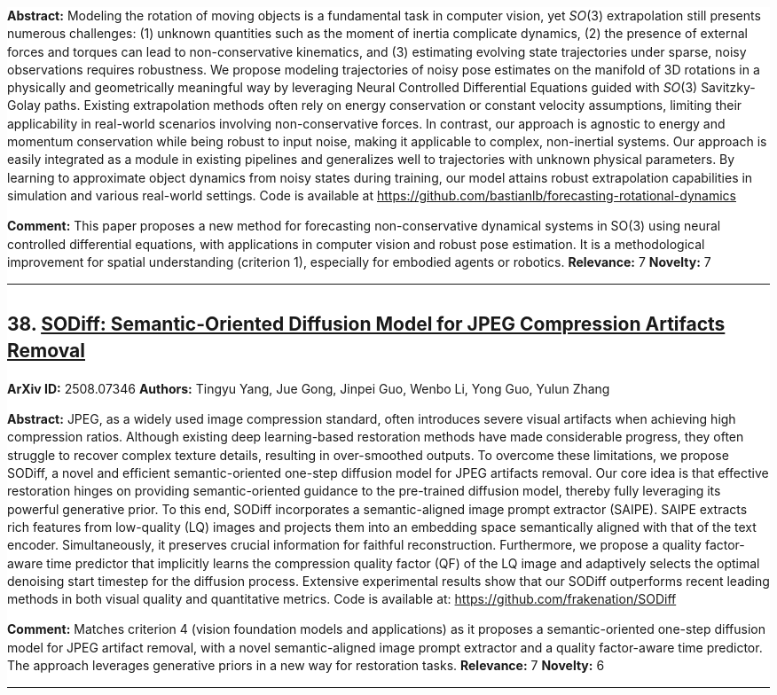 **Abstract:**  Modeling the rotation of moving objects is a fundamental task in computer vision, yet $SO(3)$ extrapolation still presents numerous challenges: (1) unknown quantities such as the moment of inertia complicate dynamics, (2) the presence of external forces and torques can lead to non-conservative kinematics, and (3) estimating evolving state trajectories under sparse, noisy observations requires robustness. We propose modeling trajectories of noisy pose estimates on the manifold of 3D rotations in a physically and geometrically meaningful way by leveraging Neural Controlled Differential Equations guided with $SO(3)$ Savitzky-Golay paths. Existing extrapolation methods often rely on energy conservation or constant velocity assumptions, limiting their applicability in real-world scenarios involving non-conservative forces. In contrast, our approach is agnostic to energy and momentum conservation while being robust to input noise, making it applicable to complex, non-inertial systems. Our approach is easily integrated as a module in existing pipelines and generalizes well to trajectories with unknown physical parameters. By learning to approximate object dynamics from noisy states during training, our model attains robust extrapolation capabilities in simulation and various real-world settings. Code is available at https://github.com/bastianlb/forecasting-rotational-dynamics

**Comment:** This paper proposes a new method for forecasting non-conservative dynamical systems in SO(3) using neural controlled differential equations, with applications in computer vision and robust pose estimation. It is a methodological improvement for spatial understanding (criterion 1), especially for embodied agents or robotics.
**Relevance:** 7
**Novelty:** 7

---

## 38. [SODiff: Semantic-Oriented Diffusion Model for JPEG Compression Artifacts Removal](https://arxiv.org/abs/2508.07346) <a id="link38"></a>
**ArXiv ID:** 2508.07346
**Authors:** Tingyu Yang, Jue Gong, Jinpei Guo, Wenbo Li, Yong Guo, Yulun Zhang

**Abstract:**  JPEG, as a widely used image compression standard, often introduces severe visual artifacts when achieving high compression ratios. Although existing deep learning-based restoration methods have made considerable progress, they often struggle to recover complex texture details, resulting in over-smoothed outputs. To overcome these limitations, we propose SODiff, a novel and efficient semantic-oriented one-step diffusion model for JPEG artifacts removal. Our core idea is that effective restoration hinges on providing semantic-oriented guidance to the pre-trained diffusion model, thereby fully leveraging its powerful generative prior. To this end, SODiff incorporates a semantic-aligned image prompt extractor (SAIPE). SAIPE extracts rich features from low-quality (LQ) images and projects them into an embedding space semantically aligned with that of the text encoder. Simultaneously, it preserves crucial information for faithful reconstruction. Furthermore, we propose a quality factor-aware time predictor that implicitly learns the compression quality factor (QF) of the LQ image and adaptively selects the optimal denoising start timestep for the diffusion process. Extensive experimental results show that our SODiff outperforms recent leading methods in both visual quality and quantitative metrics. Code is available at: https://github.com/frakenation/SODiff

**Comment:** Matches criterion 4 (vision foundation models and applications) as it proposes a semantic-oriented one-step diffusion model for JPEG artifact removal, with a novel semantic-aligned image prompt extractor and a quality factor-aware time predictor. The approach leverages generative priors in a new way for restoration tasks.
**Relevance:** 7
**Novelty:** 6

---